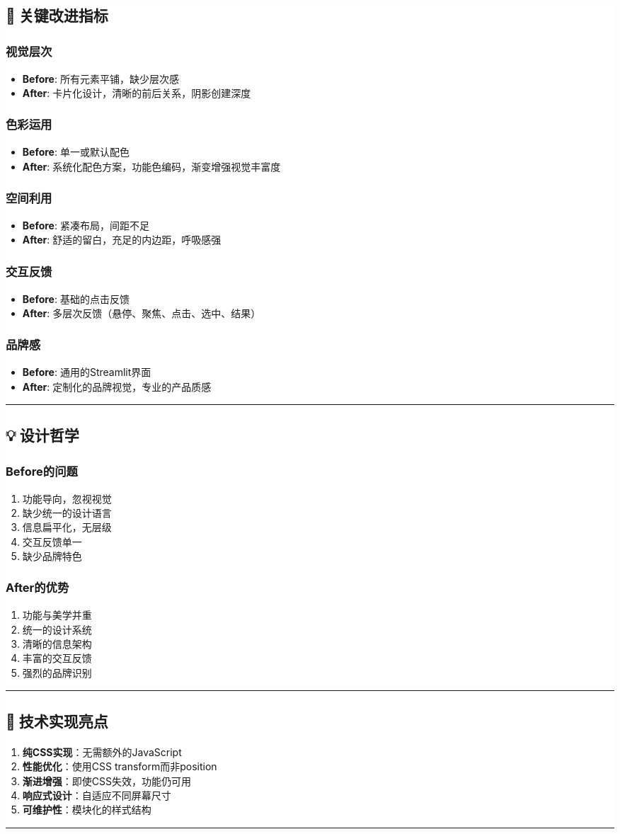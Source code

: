 
## 🎯 关键改进指标

### 视觉层次
- **Before**: 所有元素平铺，缺少层次感
- **After**: 卡片化设计，清晰的前后关系，阴影创建深度

### 色彩运用
- **Before**: 单一或默认配色
- **After**: 系统化配色方案，功能色编码，渐变增强视觉丰富度

### 空间利用
- **Before**: 紧凑布局，间距不足
- **After**: 舒适的留白，充足的内边距，呼吸感强

### 交互反馈
- **Before**: 基础的点击反馈
- **After**: 多层次反馈（悬停、聚焦、点击、选中、结果）

### 品牌感
- **Before**: 通用的Streamlit界面
- **After**: 定制化的品牌视觉，专业的产品质感

---

## 💡 设计哲学

### Before的问题
1. 功能导向，忽视视觉
2. 缺少统一的设计语言
3. 信息扁平化，无层级
4. 交互反馈单一
5. 缺少品牌特色

### After的优势
1. 功能与美学并重
2. 统一的设计系统
3. 清晰的信息架构
4. 丰富的交互反馈
5. 强烈的品牌识别

---

## 🚀 技术实现亮点

1. **纯CSS实现**：无需额外的JavaScript
2. **性能优化**：使用CSS transform而非position
3. **渐进增强**：即使CSS失效，功能仍可用
4. **响应式设计**：自适应不同屏幕尺寸
5. **可维护性**：模块化的样式结构

---